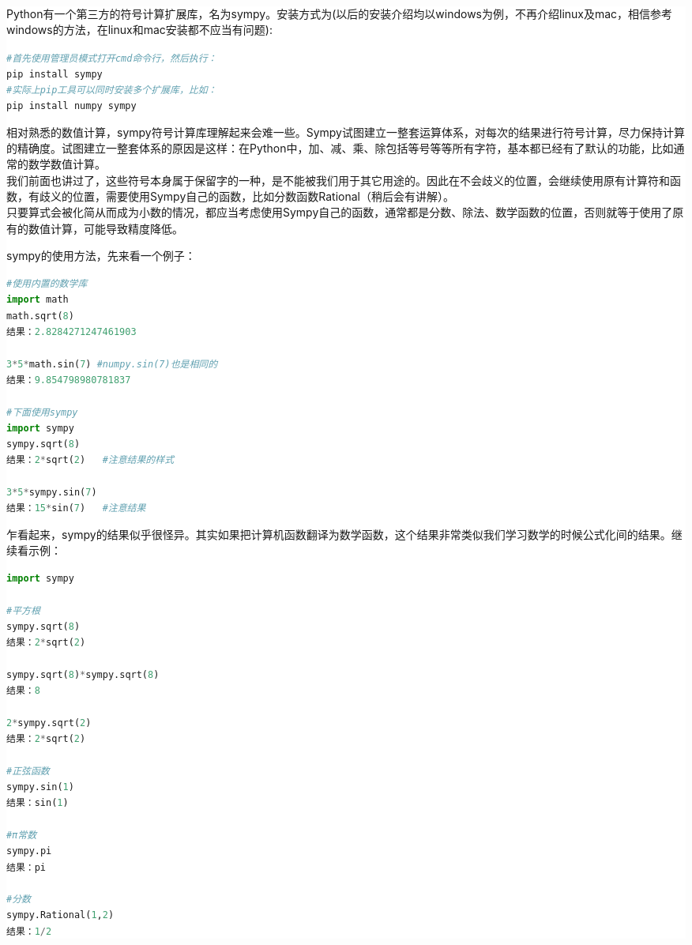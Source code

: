 Python有一个第三方的符号计算扩展库，名为sympy。安装方式为(以后的安装介绍均以windows为例，不再介绍linux及mac，相信参考windows的方法，在linux和mac安装都不应当有问题):

```python
#首先使用管理员模式打开cmd命令行，然后执行：
pip install sympy  
#实际上pip工具可以同时安装多个扩展库，比如：
pip install numpy sympy
```

相对熟悉的数值计算，sympy符号计算库理解起来会难一些。Sympy试图建立一整套运算体系，对每次的结果进行符号计算，尽力保持计算的精确度。试图建立一整套体系的原因是这样：在Python中，加、减、乘、除包括等号等等所有字符，基本都已经有了默认的功能，比如通常的数学数值计算。  
我们前面也讲过了，这些符号本身属于保留字的一种，是不能被我们用于其它用途的。因此在不会歧义的位置，会继续使用原有计算符和函数，有歧义的位置，需要使用Sympy自己的函数，比如分数函数Rational（稍后会有讲解）。  
只要算式会被化简从而成为小数的情况，都应当考虑使用Sympy自己的函数，通常都是分数、除法、数学函数的位置，否则就等于使用了原有的数值计算，可能导致精度降低。

sympy的使用方法，先来看一个例子：

```python
#使用内置的数学库
import math
math.sqrt(8)
结果：2.8284271247461903

3*5*math.sin(7) #numpy.sin(7)也是相同的
结果：9.854798980781837

#下面使用sympy
import sympy
sympy.sqrt(8)
结果：2*sqrt(2)   #注意结果的样式

3*5*sympy.sin(7)
结果：15*sin(7)   #注意结果
```

乍看起来，sympy的结果似乎很怪异。其实如果把计算机函数翻译为数学函数，这个结果非常类似我们学习数学的时候公式化间的结果。继续看示例：

```python
import sympy

#平方根
sympy.sqrt(8)
结果：2*sqrt(2)

sympy.sqrt(8)*sympy.sqrt(8)
结果：8

2*sympy.sqrt(2)
结果：2*sqrt(2)

#正弦函数
sympy.sin(1)
结果：sin(1)

#π常数
sympy.pi
结果：pi

#分数
sympy.Rational(1,2)
结果：1/2
```
